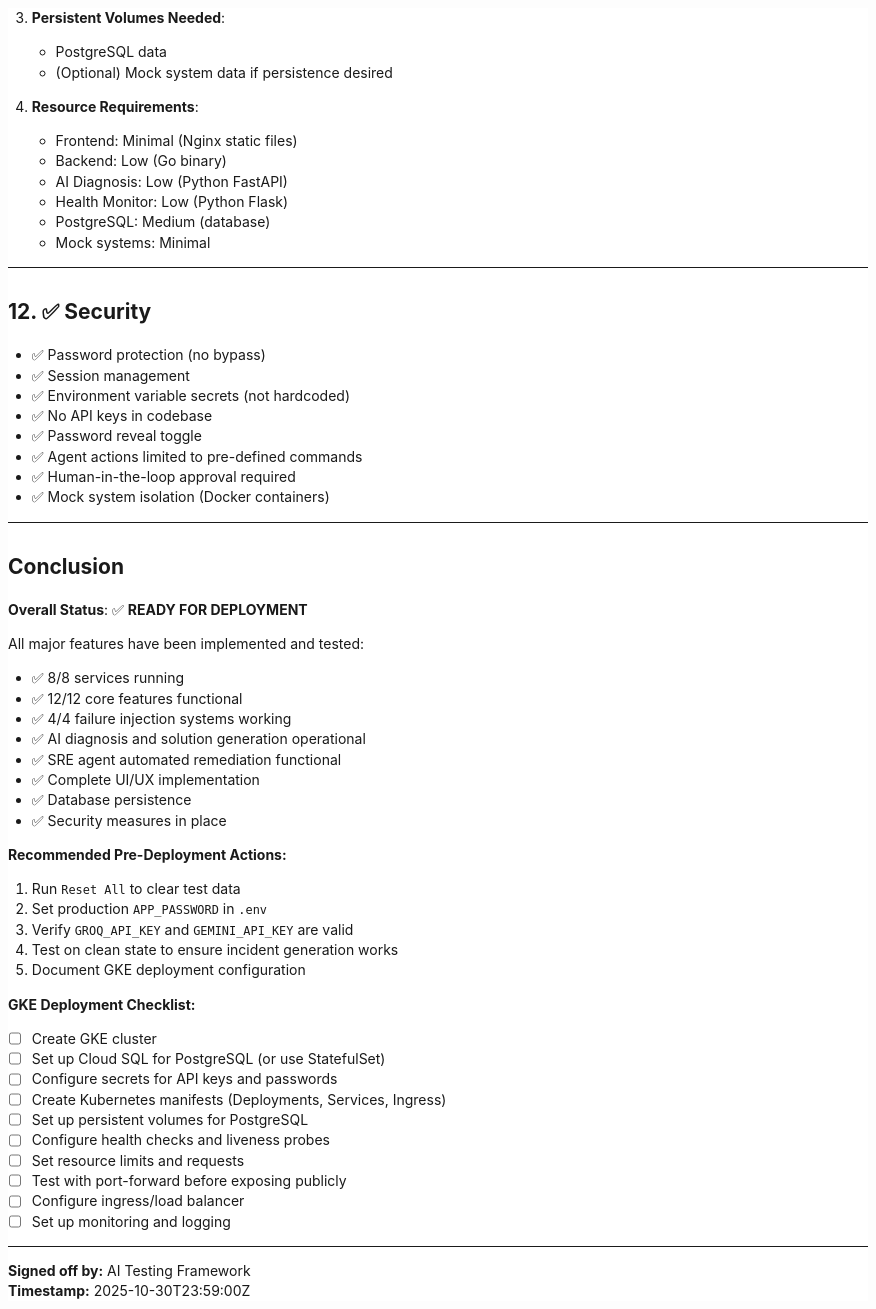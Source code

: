 3. **Persistent Volumes Needed**:
   - PostgreSQL data
   - (Optional) Mock system data if persistence desired

4. **Resource Requirements**:
   - Frontend: Minimal (Nginx static files)
   - Backend: Low (Go binary)
   - AI Diagnosis: Low (Python FastAPI)
   - Health Monitor: Low (Python Flask)
   - PostgreSQL: Medium (database)
   - Mock systems: Minimal

---

## 12. ✅ Security

- ✅ Password protection (no bypass)
- ✅ Session management
- ✅ Environment variable secrets (not hardcoded)
- ✅ No API keys in codebase
- ✅ Password reveal toggle
- ✅ Agent actions limited to pre-defined commands
- ✅ Human-in-the-loop approval required
- ✅ Mock system isolation (Docker containers)

---

## Conclusion

**Overall Status**: ✅ **READY FOR DEPLOYMENT**

All major features have been implemented and tested:
- ✅ 8/8 services running
- ✅ 12/12 core features functional
- ✅ 4/4 failure injection systems working
- ✅ AI diagnosis and solution generation operational
- ✅ SRE agent automated remediation functional
- ✅ Complete UI/UX implementation
- ✅ Database persistence
- ✅ Security measures in place

**Recommended Pre-Deployment Actions:**
1. Run `Reset All` to clear test data
2. Set production `APP_PASSWORD` in `.env`
3. Verify `GROQ_API_KEY` and `GEMINI_API_KEY` are valid
4. Test on clean state to ensure incident generation works
5. Document GKE deployment configuration

**GKE Deployment Checklist:**
- [ ] Create GKE cluster
- [ ] Set up Cloud SQL for PostgreSQL (or use StatefulSet)
- [ ] Configure secrets for API keys and passwords
- [ ] Create Kubernetes manifests (Deployments, Services, Ingress)
- [ ] Set up persistent volumes for PostgreSQL
- [ ] Configure health checks and liveness probes
- [ ] Set resource limits and requests
- [ ] Test with port-forward before exposing publicly
- [ ] Configure ingress/load balancer
- [ ] Set up monitoring and logging

---

**Signed off by:** AI Testing Framework  
**Timestamp:** 2025-10-30T23:59:00Z

